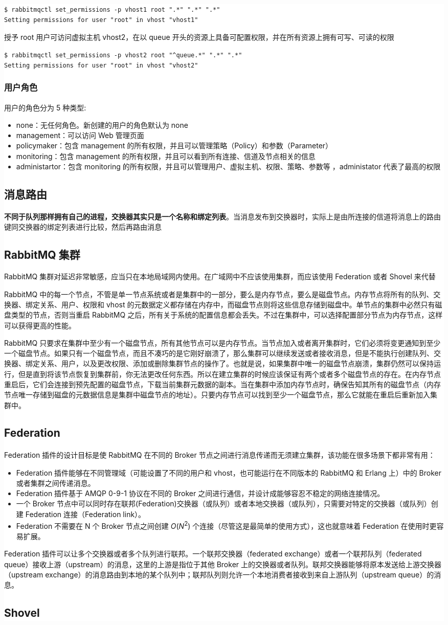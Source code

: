 ```shell
$ rabbitmqctl set_permissions -p vhost1 root ".*" ".*" ".*"
Setting permissions for user "root" in vhost "vhost1"
```

授予 root 用户可访问虚拟主机 vhost2，在以 queue 开头的资源上具备可配置权限，并在所有资源上拥有可写、可读的权限

```shell
$ rabbitmqctl set_permissions -p vhost2 root "^queue.*" ".*" ".*"
Setting permissions for user "root" in vhost "vhost2"
```

### 用户角色

用户的角色分为 5 种类型:

- none：无任何角色。新创建的用户的角色默认为 none
- management：可以访问 Web 管理页面
- policymaker：包含 management 的所有权限，并且可以管理策略（Policy）和参数（Parameter）
- monitoring：包含 management 的所有权限，并且可以看到所有连接、信道及节点相关的信息
- administartor：包含 monitoring 的所有权限，并且可以管理用户、虚拟主机、权限、策略、参数等 ，administator 代表了最高的权限

## 消息路由

**不同于队列那样拥有自己的进程，交换器其实只是一个名称和绑定列表**。当消息发布到交换器时，实际上是由所连接的信道将消息上的路由键同交换器的绑定列表进行比较，然后再路由消息

## RabbitMQ 集群

RabbitMQ 集群对延迟非常敏感，应当只在本地局域网内使用。在广域网中不应该使用集群，而应该使用 Federation 或者 Shovel 来代替

RabbitMQ 中的每一个节点，不管是单一节点系统或者是集群中的一部分，要么是内存节点，要么是磁盘节点。内存节点将所有的队列、交换器、绑定关系、用户、权限和 vhost 的元数据定义都存储在内存中，而磁盘节点则将这些信息存储到磁盘中。单节点的集群中必然只有磁盘类型的节点，否则当重启 RabbitMQ 之后，所有关于系统的配置信息都会丢失。不过在集群中，可以选择配置部分节点为内存节点，这样可以获得更高的性能。

RabbitMQ 只要求在集群中至少有一个磁盘节点，所有其他节点可以是内存节点。当节点加入或者离开集群时，它们必须将变更通知到至少一个磁盘节点。如果只有一个磁盘节点，而且不凑巧的是它刚好崩溃了，那么集群可以继续发送或者接收消息，但是不能执行创建队列、交换器、绑定关系、用户，以及更改权限、添加或删除集群节点的操作了。也就是说，如果集群中唯一的磁盘节点崩溃，集群仍然可以保持运行，但是直到将该节点恢复到集群前，你无法更改任何东西。所以在建立集群的时候应该保证有两个或者多个磁盘节点的存在。在内存节点重启后，它们会连接到预先配置的磁盘节点，下载当前集群元数据的副本。当在集群中添加内存节点时，确保告知其所有的磁盘节点（内存节点唯一存储到磁盘的元数据信息是集群中磁盘节点的地址）。只要内存节点可以找到至少一个磁盘节点，那么它就能在重启后重新加入集群中。

## Federation

Federation 插件的设计目标是使 RabbitMQ 在不同的 Broker 节点之间进行消息传递而无须建立集群，该功能在很多场景下都非常有用：

- Federation 插件能够在不同管理域（可能设置了不同的用户和 vhost，也可能运行在不同版本的 RabbitMQ 和 Erlang 上）中的 Broker 或者集群之间传递消息。
- Federation 插件基于 AMQP 0-9-1 协议在不同的 Broker 之间进行通信，并设计成能够容忍不稳定的网络连接情况。
- 一个 Broker 节点中可以同时存在联邦(Federation)交换器（或队列）或者本地交换器（或队列），只需要对特定的交换器（或队列）创建 Federation 连接（Federation link）。
- Federation 不需要在 N 个 Broker 节点之间创建 $O(N^2)$ 个连接（尽管这是最简单的使用方式），这也就意味着 Federation 在使用时更容易扩展。

Federation 插件可以让多个交换器或者多个队列进行联邦。一个联邦交换器（federated exchange）或者一个联邦队列（federated queue）接收上游（upstream）的消息，这里的上游是指位于其他 Broker 上的交换器或者队列。联邦交换器能够将原本发送给上游交换器（upstream exchange）的消息路由到本地的某个队列中；联邦队列则允许一个本地消费者接收到来自上游队列（upstream queue）的消息。

## Shovel
